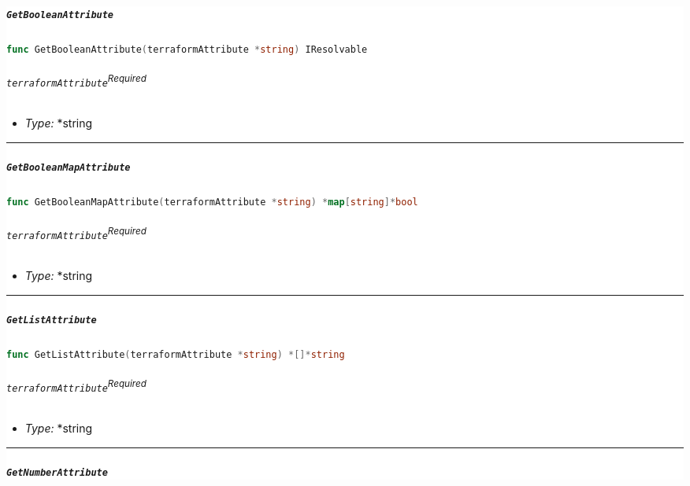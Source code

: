 ##### `GetBooleanAttribute` <a name="GetBooleanAttribute" id="@cdktf/provider-azurerm.privateLinkService.PrivateLinkServiceNatIpConfigurationOutputReference.getBooleanAttribute"></a>

```go
func GetBooleanAttribute(terraformAttribute *string) IResolvable
```

###### `terraformAttribute`<sup>Required</sup> <a name="terraformAttribute" id="@cdktf/provider-azurerm.privateLinkService.PrivateLinkServiceNatIpConfigurationOutputReference.getBooleanAttribute.parameter.terraformAttribute"></a>

- *Type:* *string

---

##### `GetBooleanMapAttribute` <a name="GetBooleanMapAttribute" id="@cdktf/provider-azurerm.privateLinkService.PrivateLinkServiceNatIpConfigurationOutputReference.getBooleanMapAttribute"></a>

```go
func GetBooleanMapAttribute(terraformAttribute *string) *map[string]*bool
```

###### `terraformAttribute`<sup>Required</sup> <a name="terraformAttribute" id="@cdktf/provider-azurerm.privateLinkService.PrivateLinkServiceNatIpConfigurationOutputReference.getBooleanMapAttribute.parameter.terraformAttribute"></a>

- *Type:* *string

---

##### `GetListAttribute` <a name="GetListAttribute" id="@cdktf/provider-azurerm.privateLinkService.PrivateLinkServiceNatIpConfigurationOutputReference.getListAttribute"></a>

```go
func GetListAttribute(terraformAttribute *string) *[]*string
```

###### `terraformAttribute`<sup>Required</sup> <a name="terraformAttribute" id="@cdktf/provider-azurerm.privateLinkService.PrivateLinkServiceNatIpConfigurationOutputReference.getListAttribute.parameter.terraformAttribute"></a>

- *Type:* *string

---

##### `GetNumberAttribute` <a name="GetNumberAttribute" id="@cdktf/provider-azurerm.privateLinkService.PrivateLinkServiceNatIpConfigurationOutputReference.getNumberAttribute"></a>
